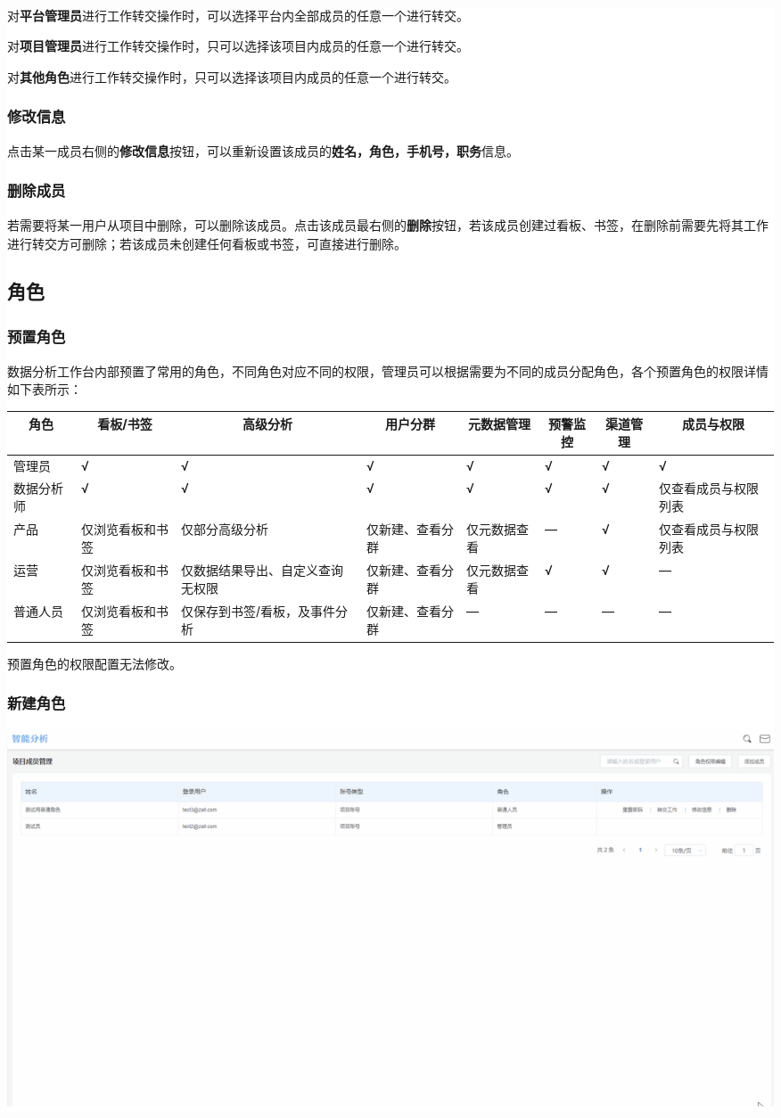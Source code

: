 对**平台管理员**进行工作转交操作时，可以选择平台内全部成员的任意一个进行转交。

对**项目管理员**进行工作转交操作时，只可以选择该项目内成员的任意一个进行转交。

对**其他角色**进行工作转交操作时，只可以选择该项目内成员的任意一个进行转交。

### 修改信息

点击某一成员右侧的**修改信息**按钮，可以重新设置该成员的**姓名，角色，手机号，职务**信息。

### 删除成员

若需要将某一用户从项目中删除，可以删除该成员。点击该成员最右侧的**删除**按钮，若该成员创建过看板、书签，在删除前需要先将其工作进行转交方可删除；若该成员未创建任何看板或书签，可直接进行删除。

## 角色

### 预置角色

数据分析工作台内部预置了常用的角色，不同角色对应不同的权限，管理员可以根据需要为不同的成员分配角色，各个预置角色的权限详情如下表所示：

| 角色    | 看板/书签    | 高级分析             | 用户分群     | 元数据管理  | 预警监控 | 渠道管理 | 成员与权限      |
| ----- | -------- | ---------------- | -------- | ------ | ---- | ---- | ---------- |
| 管理员   | √        | √                | √        | √      | √    | √    | √          |
| 数据分析师 | √        | √                | √        | √      | √    | √    | 仅查看成员与权限列表 |
| 产品    | 仅浏览看板和书签 | 仅部分高级分析          | 仅新建、查看分群 | 仅元数据查看 | —    | √    | 仅查看成员与权限列表 |
| 运营    | 仅浏览看板和书签 | 仅数据结果导出、自定义查询无权限 | 仅新建、查看分群 | 仅元数据查看 | √    | √    | —          |
| 普通人员  | 仅浏览看板和书签 | 仅保存到书签/看板，及事件分析  | 仅新建、查看分群 | —      | —    | —    | —          |

预置角色的权限配置无法修改。

### 新建角色

![新建角色界面](.gitbook/assets/新建角色.gif)
